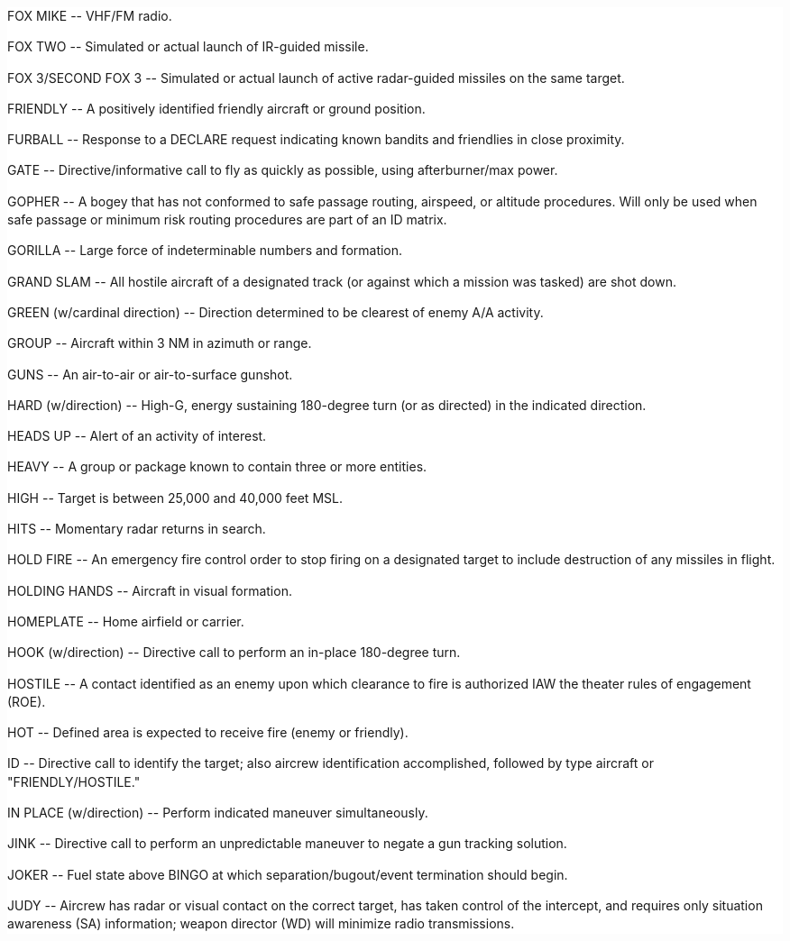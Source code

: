 FOX MIKE -- VHF/FM radio.

FOX TWO -- Simulated or actual launch of IR-guided missile.

FOX 3/SECOND FOX 3 -- Simulated or actual launch of active radar-guided missiles on the same target.

FRIENDLY -- A positively identified friendly aircraft or ground position.

FURBALL -- Response to a DECLARE request indicating known bandits and friendlies in close proximity.

GATE -- Directive/informative call to fly as quickly as possible, using afterburner/max power.

GOPHER -- A bogey that has not conformed to safe passage routing, airspeed, or altitude procedures. Will only be used when safe passage or minimum risk routing procedures are part of an ID matrix.

GORILLA -- Large force of indeterminable numbers and formation.

GRAND SLAM -- All hostile aircraft of a designated track (or against which a mission was tasked) are shot down.

GREEN (w/cardinal direction) -- Direction determined to be clearest of enemy A/A activity.

GROUP -- Aircraft within 3 NM in azimuth or range.

GUNS -- An air-to-air or air-to-surface gunshot.

HARD (w/direction) -- High-G, energy sustaining 180-degree turn (or as directed) in the indicated direction.

HEADS UP -- Alert of an activity of interest.

HEAVY -- A group or package known to contain three or more entities.

HIGH -- Target is between 25,000 and 40,000 feet MSL.

HITS -- Momentary radar returns in search.

HOLD FIRE -- An emergency fire control order to stop firing on a designated target to include destruction of any missiles in flight.

HOLDING HANDS -- Aircraft in visual formation.

HOMEPLATE -- Home airfield or carrier.

HOOK (w/direction) -- Directive call to perform an in-place 180-degree turn.

HOSTILE -- A contact identified as an enemy upon which clearance to fire is authorized IAW the theater rules of engagement (ROE).

HOT -- Defined area is expected to receive fire (enemy or friendly).

ID -- Directive call to identify the target; also aircrew identification accomplished, followed by type aircraft or \"FRIENDLY/HOSTILE.\"

IN PLACE (w/direction) -- Perform indicated maneuver simultaneously.

JINK -- Directive call to perform an unpredictable maneuver to negate a gun tracking solution.

JOKER -- Fuel state above BINGO at which separation/bugout/event termination should begin.

JUDY -- Aircrew has radar or visual contact on the correct target, has taken control of the intercept, and requires only situation awareness (SA) information; weapon director (WD) will minimize radio transmissions.
